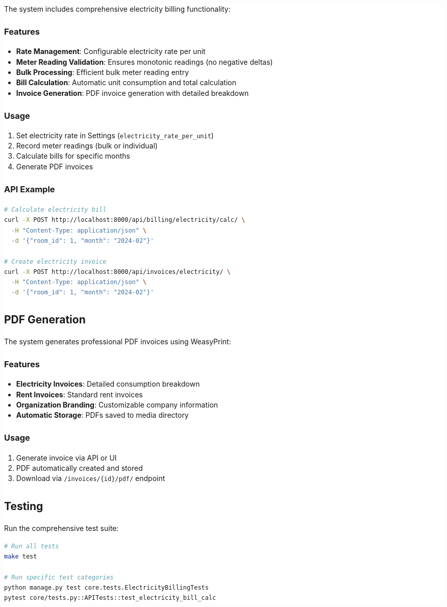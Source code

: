 The system includes comprehensive electricity billing functionality:

### Features
- **Rate Management**: Configurable electricity rate per unit
- **Meter Reading Validation**: Ensures monotonic readings (no negative deltas)
- **Bulk Processing**: Efficient bulk meter reading entry
- **Bill Calculation**: Automatic unit consumption and total calculation
- **Invoice Generation**: PDF invoice generation with detailed breakdown

### Usage
1. Set electricity rate in Settings (`electricity_rate_per_unit`)
2. Record meter readings (bulk or individual)
3. Calculate bills for specific months
4. Generate PDF invoices

### API Example
```bash
# Calculate electricity bill
curl -X POST http://localhost:8000/api/billing/electricity/calc/ \
  -H "Content-Type: application/json" \
  -d '{"room_id": 1, "month": "2024-02"}'

# Create electricity invoice
curl -X POST http://localhost:8000/api/invoices/electricity/ \
  -H "Content-Type: application/json" \
  -d '{"room_id": 1, "month": "2024-02"}'
```

## PDF Generation

The system generates professional PDF invoices using WeasyPrint:

### Features
- **Electricity Invoices**: Detailed consumption breakdown
- **Rent Invoices**: Standard rent invoices
- **Organization Branding**: Customizable company information
- **Automatic Storage**: PDFs saved to media directory

### Usage
1. Generate invoice via API or UI
2. PDF automatically created and stored
3. Download via `/invoices/{id}/pdf/` endpoint

## Testing

Run the comprehensive test suite:

```bash
# Run all tests
make test

# Run specific test categories
python manage.py test core.tests.ElectricityBillingTests
pytest core/tests.py::APITests::test_electricity_bill_calc
```
